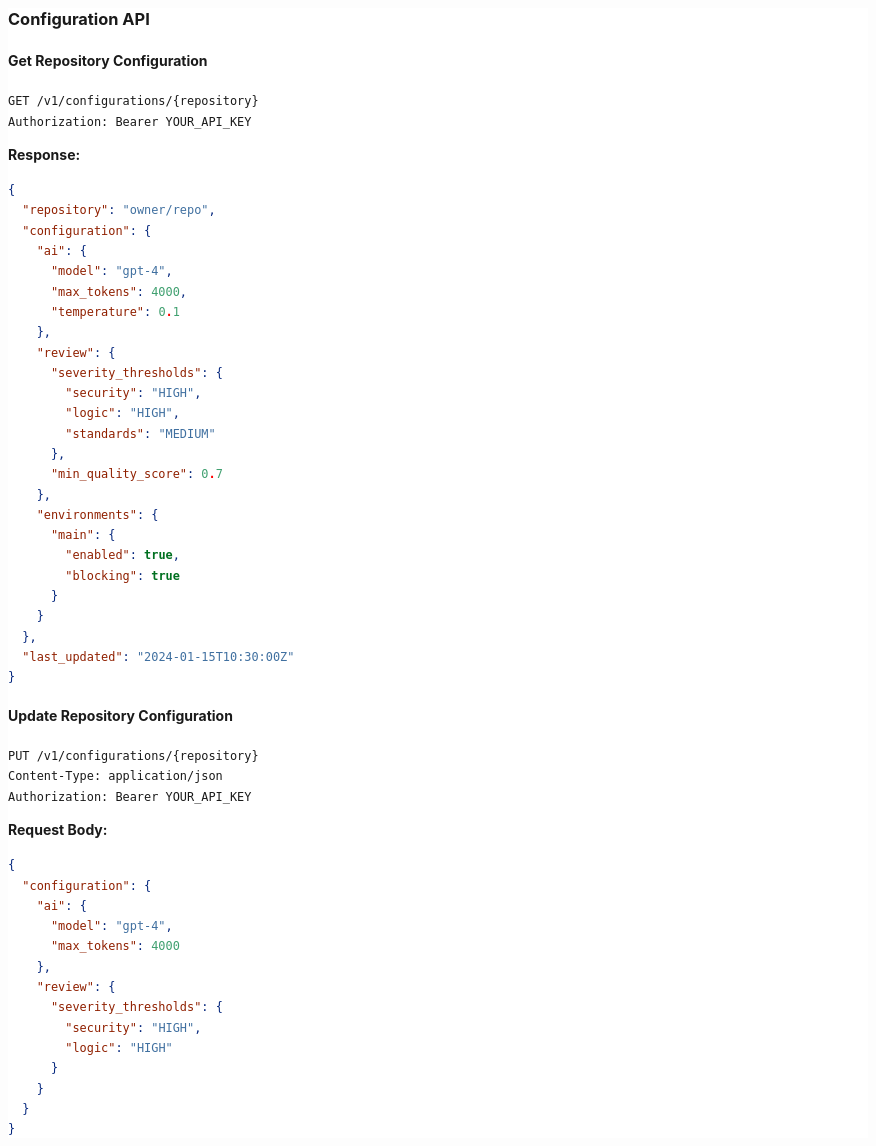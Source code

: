 ### Configuration API

#### Get Repository Configuration

```http
GET /v1/configurations/{repository}
Authorization: Bearer YOUR_API_KEY
```

**Response:**
```json
{
  "repository": "owner/repo",
  "configuration": {
    "ai": {
      "model": "gpt-4",
      "max_tokens": 4000,
      "temperature": 0.1
    },
    "review": {
      "severity_thresholds": {
        "security": "HIGH",
        "logic": "HIGH",
        "standards": "MEDIUM"
      },
      "min_quality_score": 0.7
    },
    "environments": {
      "main": {
        "enabled": true,
        "blocking": true
      }
    }
  },
  "last_updated": "2024-01-15T10:30:00Z"
}
```

#### Update Repository Configuration

```http
PUT /v1/configurations/{repository}
Content-Type: application/json
Authorization: Bearer YOUR_API_KEY
```

**Request Body:**
```json
{
  "configuration": {
    "ai": {
      "model": "gpt-4",
      "max_tokens": 4000
    },
    "review": {
      "severity_thresholds": {
        "security": "HIGH",
        "logic": "HIGH"
      }
    }
  }
}
```
